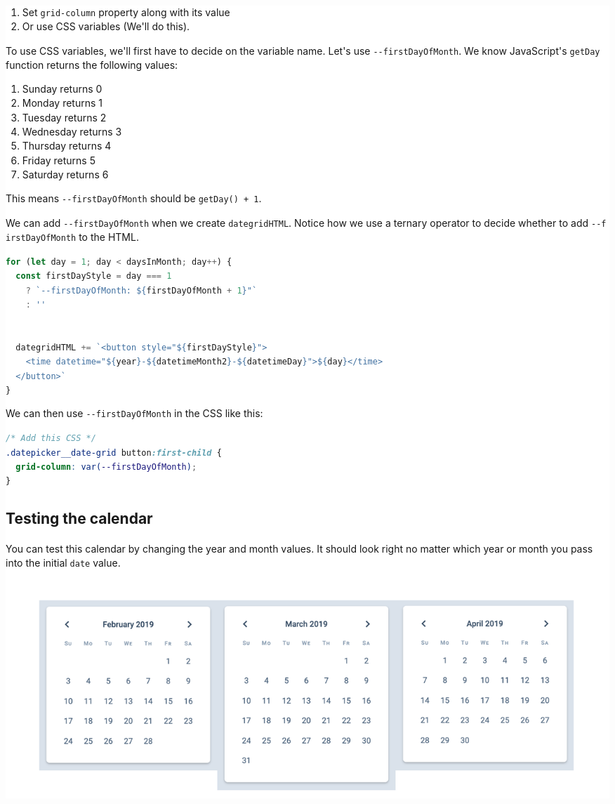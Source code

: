 1. Set `grid-column` property along with its value
2. Or use CSS variables (We'll do this).

To use CSS variables, we'll first have to decide on the variable name. Let's use `--firstDayOfMonth`. We know JavaScript's `getDay` function returns the following values:

1. Sunday returns 0
2. Monday returns 1
3. Tuesday returns 2
4. Wednesday returns 3
5. Thursday returns 4
6. Friday returns 5
7. Saturday returns 6

This means `--firstDayOfMonth` should be `getDay() + 1`.

We can add `--firstDayOfMonth` when we create `dategridHTML`. Notice how we use a ternary operator to decide whether to add `--firstDayOfMonth` to the HTML.

```js
for (let day = 1; day < daysInMonth; day++) {
  const firstDayStyle = day === 1
	? `--firstDayOfMonth: ${firstDayOfMonth + 1}"`
    : ''


  dategridHTML += `<button style="${firstDayStyle}">
    <time datetime="${year}-${datetimeMonth2}-${datetimeDay}">${day}</time>
  </button>`
}
```

We can then use `--firstDayOfMonth` in the CSS like this:

```css
/* Add this CSS */
.datepicker__date-grid button:first-child {
  grid-column: var(--firstDayOfMonth);
}
```

## Testing the calendar

You can test this calendar by changing the year and month values. It should look right no matter which year or month you pass into the initial `date` value.

<figure>
  <img src="../../images/components/datepicker/basic/right-calendar.png" alt="Changing the date should show you the right calendar. Use this to check with your output.">
</figure>

